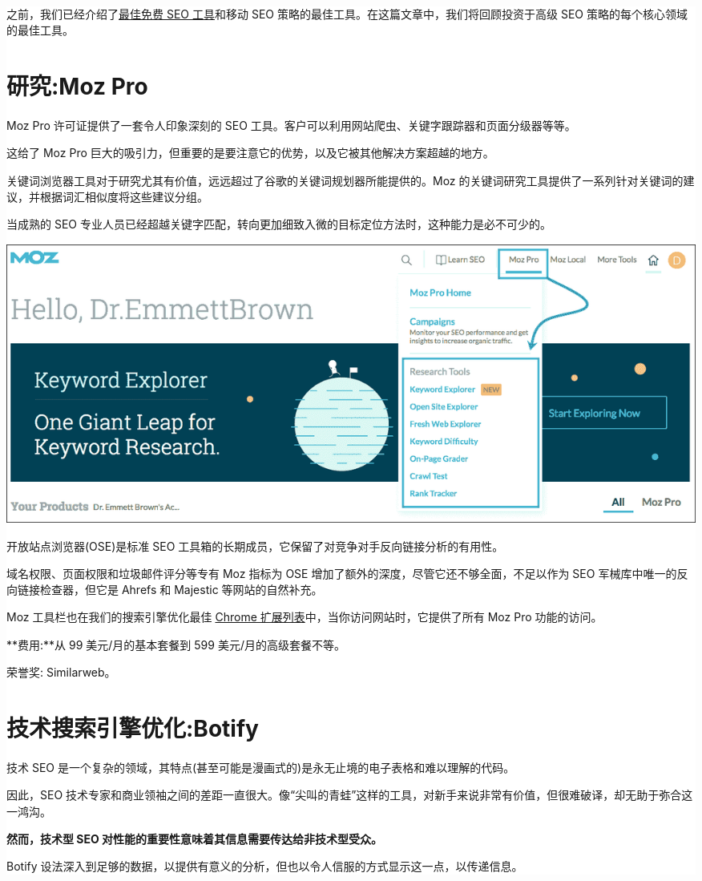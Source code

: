 之前，我们已经介绍了[最佳免费 SEO 工具](https://searchenginewatch.com/2016/08/02/26-expert-recommended-free-seo-tools/)和移动 SEO 策略的最佳工具。在这篇文章中，我们将回顾投资于高级 SEO 策略的每个核心领域的最佳工具。

# 研究:Moz Pro

Moz Pro 许可证提供了一套令人印象深刻的 SEO 工具。客户可以利用网站爬虫、关键字跟踪器和页面分级器等等。

这给了 Moz Pro 巨大的吸引力，但重要的是要注意它的优势，以及它被其他解决方案超越的地方。

关键词浏览器工具对于研究尤其有价值，远远超过了谷歌的关键词规划器所能提供的。Moz 的关键词研究工具提供了一系列针对关键词的建议，并根据词汇相似度将这些建议分组。

当成熟的 SEO 专业人员已经超越关键字匹配，转向更加细致入微的目标定位方法时，这种能力是必不可少的。

![](img/0f037fdefb5cdd931cb8600a94bda341.png)

开放站点浏览器(OSE)是标准 SEO 工具箱的长期成员，它保留了对竞争对手反向链接分析的有用性。

域名权限、页面权限和垃圾邮件评分等专有 Moz 指标为 OSE 增加了额外的深度，尽管它还不够全面，不足以作为 SEO 军械库中唯一的反向链接检查器，但它是 Ahrefs 和 Majestic 等网站的自然补充。

Moz 工具栏也在我们的搜索引擎优化最佳 [Chrome 扩展列表](https://searchenginewatch.com/2017/08/17/the-15-best-google-chrome-extensions-for-seo/)中，当你访问网站时，它提供了所有 Moz Pro 功能的访问。

**费用:**从 99 美元/月的基本套餐到 599 美元/月的高级套餐不等。

荣誉奖: Similarweb。

# 技术搜索引擎优化:Botify

技术 SEO 是一个复杂的领域，其特点(甚至可能是漫画式的)是永无止境的电子表格和难以理解的代码。

因此，SEO 技术专家和商业领袖之间的差距一直很大。像“尖叫的青蛙”这样的工具，对新手来说非常有价值，但很难破译，却无助于弥合这一鸿沟。

**然而，技术型 SEO 对性能的重要性意味着其信息需要传达给非技术型受众。**

Botify 设法深入到足够的数据，以提供有意义的分析，但也以令人信服的方式显示这一点，以传递信息。
